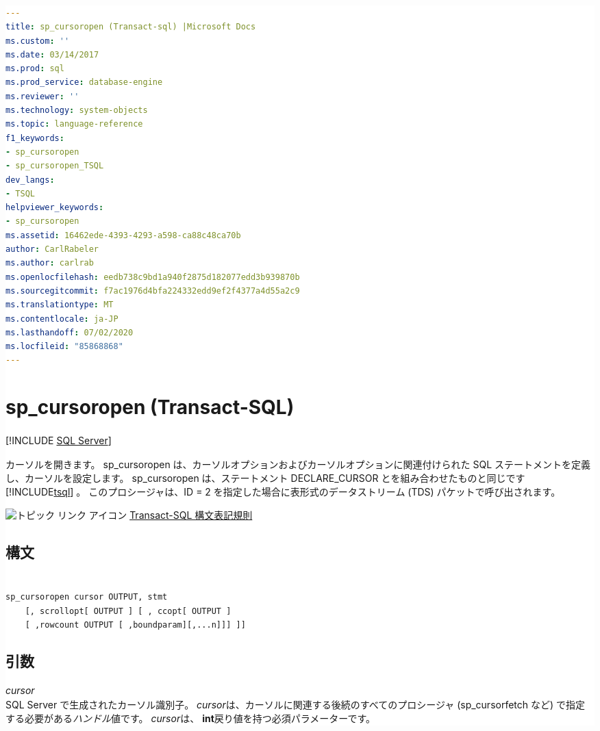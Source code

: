```yaml
---
title: sp_cursoropen (Transact-sql) |Microsoft Docs
ms.custom: ''
ms.date: 03/14/2017
ms.prod: sql
ms.prod_service: database-engine
ms.reviewer: ''
ms.technology: system-objects
ms.topic: language-reference
f1_keywords:
- sp_cursoropen
- sp_cursoropen_TSQL
dev_langs:
- TSQL
helpviewer_keywords:
- sp_cursoropen
ms.assetid: 16462ede-4393-4293-a598-ca88c48ca70b
author: CarlRabeler
ms.author: carlrab
ms.openlocfilehash: eedb738c9bd1a940f2875d182077edd3b939870b
ms.sourcegitcommit: f7ac1976d4bfa224332edd9ef2f4377a4d55a2c9
ms.translationtype: MT
ms.contentlocale: ja-JP
ms.lasthandoff: 07/02/2020
ms.locfileid: "85868868"
---
```

# <a name="sp_cursoropen-transact-sql"></a>sp_cursoropen (Transact-SQL)
[!INCLUDE [SQL Server](../../includes/applies-to-version/sqlserver.md)]

  カーソルを開きます。 sp_cursoropen は、カーソルオプションおよびカーソルオプションに関連付けられた SQL ステートメントを定義し、カーソルを設定します。 sp_cursoropen は、ステートメント DECLARE_CURSOR とを組み合わせたものと同じです [!INCLUDE[tsql](../../includes/tsql-md.md)] 。 このプロシージャは、ID = 2 を指定した場合に表形式のデータストリーム (TDS) パケットで呼び出されます。  
  
 ![トピック リンク アイコン](../../database-engine/configure-windows/media/topic-link.gif "トピック リンク アイコン") [Transact-SQL 構文表記規則](../../t-sql/language-elements/transact-sql-syntax-conventions-transact-sql.md)  
  
## <a name="syntax"></a>構文  
  
```  
  
sp_cursoropen cursor OUTPUT, stmt  
    [, scrollopt[ OUTPUT ] [ , ccopt[ OUTPUT ]  
    [ ,rowcount OUTPUT [ ,boundparam][,...n]]] ]]  
```  
  
## <a name="arguments"></a>引数  
 *cursor*  
 SQL Server で生成されたカーソル識別子。 *cursor*は、カーソルに関連する後続のすべてのプロシージャ (sp_cursorfetch など) で指定する必要がある*ハンドル*値です。 *cursor*は、 **int**戻り値を持つ必須パラメーターです。  
  
